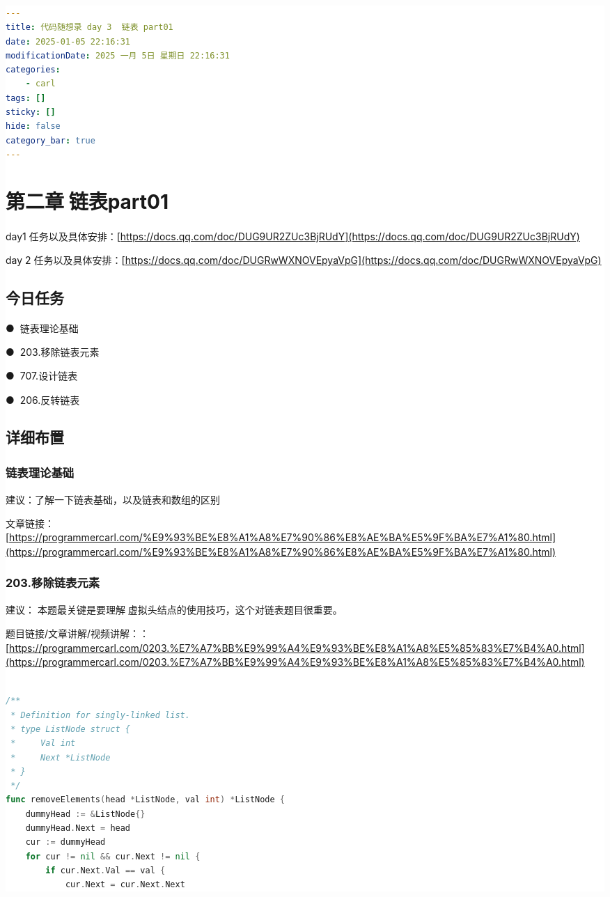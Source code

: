 ```yaml
---
title: 代码随想录 day 3  链表 part01
date: 2025-01-05 22:16:31
modificationDate: 2025 一月 5日 星期日 22:16:31
categories: 
	- carl
tags: []
sticky: []
hide: false
category_bar: true
---
```



# 第二章 链表part01

day1 任务以及具体安排：[https://docs.qq.com/doc/DUG9UR2ZUc3BjRUdY](https://docs.qq.com/doc/DUG9UR2ZUc3BjRUdY)

day 2 任务以及具体安排：[https://docs.qq.com/doc/DUGRwWXNOVEpyaVpG](https://docs.qq.com/doc/DUGRwWXNOVEpyaVpG)

## 今日任务

●  链表理论基础

●  203.移除链表元素

●  707.设计链表

●  206.反转链表

## 详细布置

### 链表理论基础

建议：了解一下链表基础，以及链表和数组的区别

文章链接：[https://programmercarl.com/%E9%93%BE%E8%A1%A8%E7%90%86%E8%AE%BA%E5%9F%BA%E7%A1%80.html](https://programmercarl.com/%E9%93%BE%E8%A1%A8%E7%90%86%E8%AE%BA%E5%9F%BA%E7%A1%80.html)

### 203.移除链表元素

建议： 本题最关键是要理解 虚拟头结点的使用技巧，这个对链表题目很重要。

题目链接/文章讲解/视频讲解：：[https://programmercarl.com/0203.%E7%A7%BB%E9%99%A4%E9%93%BE%E8%A1%A8%E5%85%83%E7%B4%A0.html](https://programmercarl.com/0203.%E7%A7%BB%E9%99%A4%E9%93%BE%E8%A1%A8%E5%85%83%E7%B4%A0.html)

```go

/**
 * Definition for singly-linked list.
 * type ListNode struct {
 *     Val int
 *     Next *ListNode
 * }
 */
func removeElements(head *ListNode, val int) *ListNode {
    dummyHead := &ListNode{}
    dummyHead.Next = head
    cur := dummyHead
    for cur != nil && cur.Next != nil {
        if cur.Next.Val == val {
            cur.Next = cur.Next.Next
```